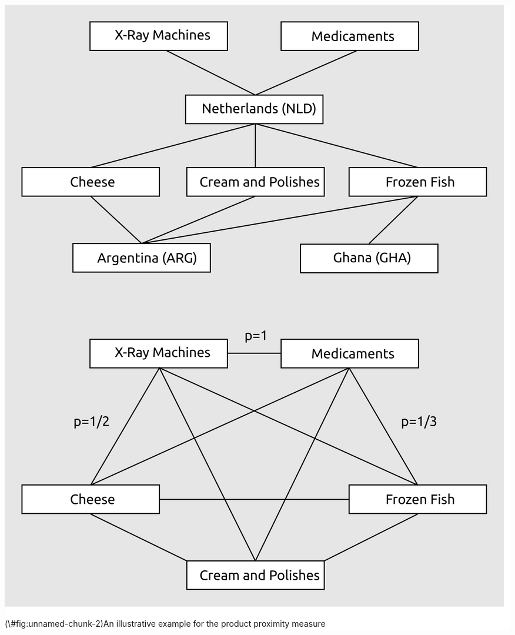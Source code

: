 <img src="fig/proximity.svg" alt="An illustrative example for the product proximity measure"  />
<p class="caption">(\#fig:unnamed-chunk-2)An illustrative example for the product proximity measure</p>
</div>
